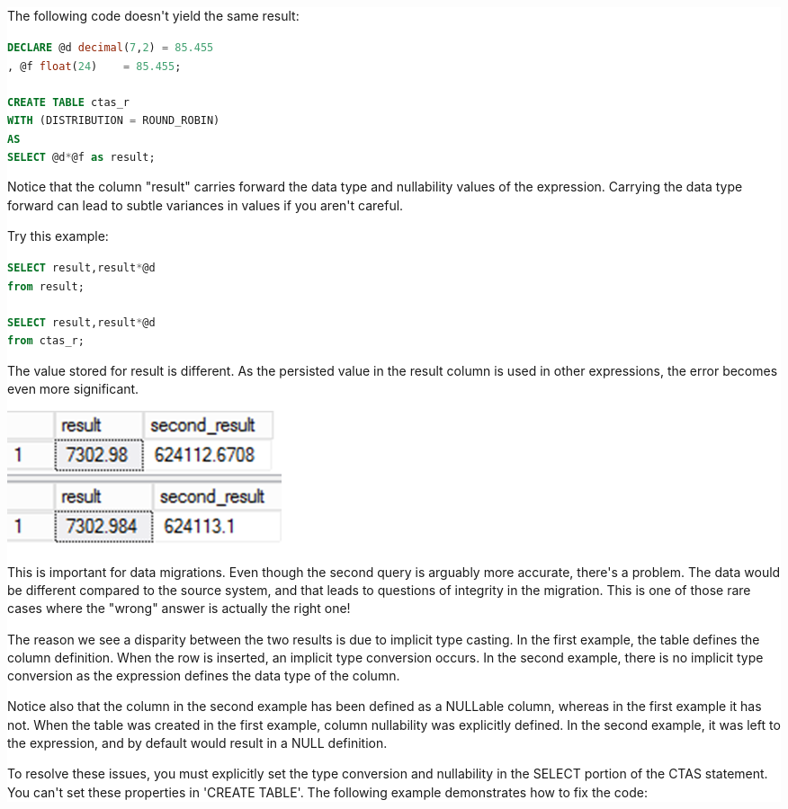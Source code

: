 The following code doesn't yield the same result:

```sql
DECLARE @d decimal(7,2) = 85.455
, @f float(24)    = 85.455;

CREATE TABLE ctas_r
WITH (DISTRIBUTION = ROUND_ROBIN)
AS
SELECT @d*@f as result;
```

Notice that the column "result" carries forward the data type and nullability values of the expression. Carrying the data type forward can lead to subtle variances in values if you aren't careful.

Try this example:

```sql
SELECT result,result*@d
from result;

SELECT result,result*@d
from ctas_r;
```

The value stored for result is different. As the persisted value in the result column is used in other expressions, the error becomes even more significant.

![Screenshot of CTAS results](./media/sql-data-warehouse-develop-ctas/ctas-results.png)

This is important for data migrations. Even though the second query is arguably more accurate, there's a problem. The data would be different compared to the source system, and that leads to questions of integrity in the migration. This is one of those rare cases where the "wrong" answer is actually the right one!

The reason we see a disparity between the two results is due to implicit type casting. In the first example, the table defines the column definition. When the row is inserted, an implicit type conversion occurs. In the second example, there is no implicit type conversion as the expression defines the data type of the column.

Notice also that the column in the second example has been defined as a NULLable column, whereas in the first example it has not. When the table was created in the first example, column nullability was explicitly defined. In the second example, it was left to the expression, and by default would result in a NULL definition.

To resolve these issues, you must explicitly set the type conversion and nullability in the SELECT portion of the CTAS statement. You can't set these properties in 'CREATE TABLE'.
The following example demonstrates how to fix the code:

